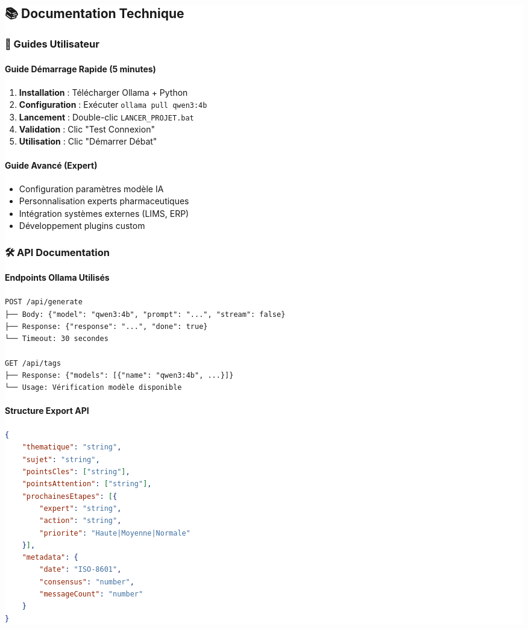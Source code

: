## 📚 Documentation Technique

### 📖 Guides Utilisateur

#### Guide Démarrage Rapide (5 minutes)
1. **Installation** : Télécharger Ollama + Python
2. **Configuration** : Exécuter `ollama pull qwen3:4b`  
3. **Lancement** : Double-clic `LANCER_PROJET.bat`
4. **Validation** : Clic "Test Connexion"
5. **Utilisation** : Clic "Démarrer Débat"

#### Guide Avancé (Expert)
- Configuration paramètres modèle IA
- Personnalisation experts pharmaceutiques
- Intégration systèmes externes (LIMS, ERP)
- Développement plugins custom

### 🛠️ API Documentation

#### Endpoints Ollama Utilisés
```
POST /api/generate
├── Body: {"model": "qwen3:4b", "prompt": "...", "stream": false}
├── Response: {"response": "...", "done": true}
└── Timeout: 30 secondes

GET /api/tags
├── Response: {"models": [{"name": "qwen3:4b", ...}]}
└── Usage: Vérification modèle disponible
```

#### Structure Export API
```json
{
    "thematique": "string",
    "sujet": "string", 
    "pointsCles": ["string"],
    "pointsAttention": ["string"],
    "prochainesEtapes": [{
        "expert": "string",
        "action": "string", 
        "priorite": "Haute|Moyenne|Normale"
    }],
    "metadata": {
        "date": "ISO-8601",
        "consensus": "number",
        "messageCount": "number"
    }
}
```
